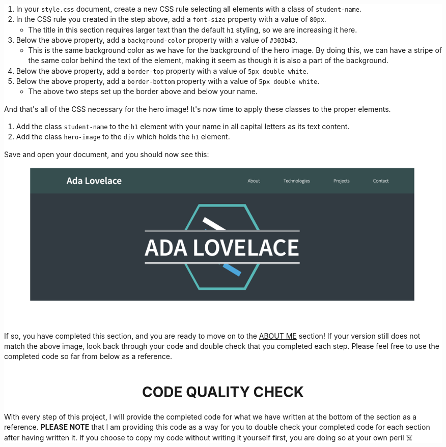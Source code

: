 1. In your `style.css` document, create a new CSS rule selecting all elements with a class of `student-name`.
1. In the CSS rule you created in the step above, add a `font-size` property with a value of `80px`.
    - The title in this section requires larger text than the default `h1` styling, so we are increasing it here.
1. Below the above property, add a `background-color` property with a value of `#303b43`.
    - This is the same background color as we have for the background of the hero image. By doing this, we can have a stripe of the same color behind the text of the element, making it seem as though it is also a part of the background.
1. Below the above property, add a `border-top` property with a value of `5px double white`.
1. Below the above property, add a `border-bottom` property with a value of `5px double white`.
    - The above two steps set up the border above and below your name.

And that's all of the CSS necessary for the hero image! It's now time to apply these classes to the proper elements.

1. Add the class `student-name` to the `h1` element with your name in all capital letters as its text content.
1. Add the class `hero-image` to the `div` which holds the `h1` element.

Save and open your document, and you should now see this:

<p align="center">
  <img src="assets/readme_assets/hero-complete.png" alt="Portfolio hero image complete">
</p>

If so, you have completed this section, and you are ready to move on to the [ABOUT ME](ABOUT_ME.md) section! If your version still does not match the above image, look back through your code and double check that you completed each step. Please feel free to use the completed code so far from below as a reference.

# <div align="center">CODE QUALITY CHECK</div>

With every step of this project, I will provide the completed code for what we have written at the bottom of the section as a reference. **PLEASE NOTE** that I am providing this code as a way for you to double check your completed code for each section after having written it. If you choose to copy my code without writing it yourself first, you are doing so at your own peril ☠️

